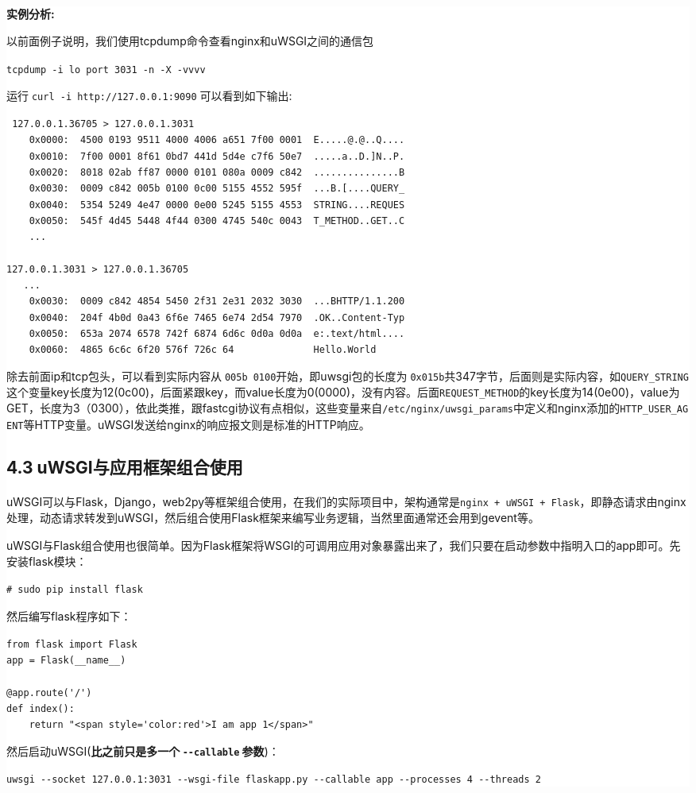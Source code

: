 **实例分析:**

以前面例子说明，我们使用tcpdump命令查看nginx和uWSGI之间的通信包

```
tcpdump -i lo port 3031 -n -X -vvvv
```

运行 `curl -i http://127.0.0.1:9090`
可以看到如下输出:

```
 127.0.0.1.36705 > 127.0.0.1.3031
	0x0000:  4500 0193 9511 4000 4006 a651 7f00 0001  E.....@.@..Q....
	0x0010:  7f00 0001 8f61 0bd7 441d 5d4e c7f6 50e7  .....a..D.]N..P.
	0x0020:  8018 02ab ff87 0000 0101 080a 0009 c842  ...............B
	0x0030:  0009 c842 005b 0100 0c00 5155 4552 595f  ...B.[....QUERY_
	0x0040:  5354 5249 4e47 0000 0e00 5245 5155 4553  STRING....REQUES
	0x0050:  545f 4d45 5448 4f44 0300 4745 540c 0043  T_METHOD..GET..C
	...
	
127.0.0.1.3031 > 127.0.0.1.36705
   ...
	0x0030:  0009 c842 4854 5450 2f31 2e31 2032 3030  ...BHTTP/1.1.200
	0x0040:  204f 4b0d 0a43 6f6e 7465 6e74 2d54 7970  .OK..Content-Typ
	0x0050:  653a 2074 6578 742f 6874 6d6c 0d0a 0d0a  e:.text/html....
	0x0060:  4865 6c6c 6f20 576f 726c 64              Hello.World
```
除去前面ip和tcp包头，可以看到实际内容从 `005b 0100`开始，即uwsgi包的长度为 `0x015b`共347字节，后面则是实际内容，如`QUERY_STRING`这个变量key长度为12(0c00)，后面紧跟key，而value长度为0(0000)，没有内容。后面`REQUEST_METHOD`的key长度为14(0e00)，value为GET，长度为3（0300），依此类推，跟fastcgi协议有点相似，这些变量来自`/etc/nginx/uwsgi_params`中定义和nginx添加的`HTTP_USER_AGENT`等HTTP变量。uWSGI发送给nginx的响应报文则是标准的HTTP响应。

## 4.3 uWSGI与应用框架组合使用
uWSGI可以与Flask，Django，web2py等框架组合使用，在我们的实际项目中，架构通常是`nginx + uWSGI + Flask`，即静态请求由nginx处理，动态请求转发到uWSGI，然后组合使用Flask框架来编写业务逻辑，当然里面通常还会用到gevent等。

uWSGI与Flask组合使用也很简单。因为Flask框架将WSGI的可调用应用对象暴露出来了，我们只要在启动参数中指明入口的app即可。先安装flask模块：

```
# sudo pip install flask
```
然后编写flask程序如下：

```
from flask import Flask
app = Flask(__name__)

@app.route('/')
def index():
    return "<span style='color:red'>I am app 1</span>"
```

然后启动uWSGI(**比之前只是多一个 `--callable` 参数**)：

```
uwsgi --socket 127.0.0.1:3031 --wsgi-file flaskapp.py --callable app --processes 4 --threads 2
```
